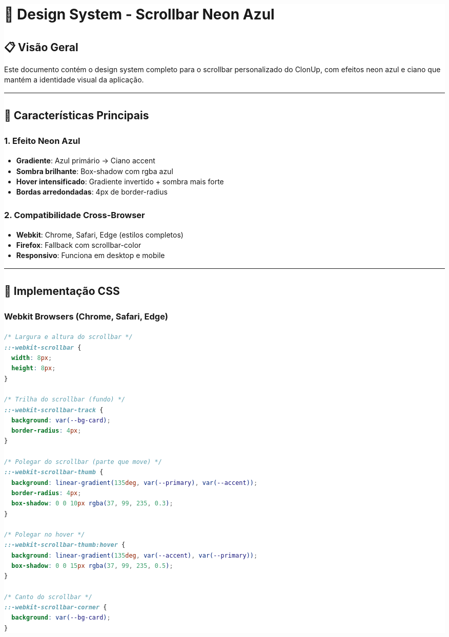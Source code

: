 # 🎨 Design System - Scrollbar Neon Azul

## 📋 Visão Geral

Este documento contém o design system completo para o scrollbar personalizado do ClonUp, com efeitos neon azul e ciano que mantém a identidade visual da aplicação.

---

## 🎯 Características Principais

### **1. Efeito Neon Azul**

- **Gradiente**: Azul primário → Ciano accent
- **Sombra brilhante**: Box-shadow com rgba azul
- **Hover intensificado**: Gradiente invertido + sombra mais forte
- **Bordas arredondadas**: 4px de border-radius

### **2. Compatibilidade Cross-Browser**

- **Webkit**: Chrome, Safari, Edge (estilos completos)
- **Firefox**: Fallback com scrollbar-color
- **Responsivo**: Funciona em desktop e mobile

---

## 🔧 Implementação CSS

### **Webkit Browsers (Chrome, Safari, Edge)**

```css
/* Largura e altura do scrollbar */
::-webkit-scrollbar {
  width: 8px;
  height: 8px;
}

/* Trilha do scrollbar (fundo) */
::-webkit-scrollbar-track {
  background: var(--bg-card);
  border-radius: 4px;
}

/* Polegar do scrollbar (parte que move) */
::-webkit-scrollbar-thumb {
  background: linear-gradient(135deg, var(--primary), var(--accent));
  border-radius: 4px;
  box-shadow: 0 0 10px rgba(37, 99, 235, 0.3);
}

/* Polegar no hover */
::-webkit-scrollbar-thumb:hover {
  background: linear-gradient(135deg, var(--accent), var(--primary));
  box-shadow: 0 0 15px rgba(37, 99, 235, 0.5);
}

/* Canto do scrollbar */
::-webkit-scrollbar-corner {
  background: var(--bg-card);
}
```
